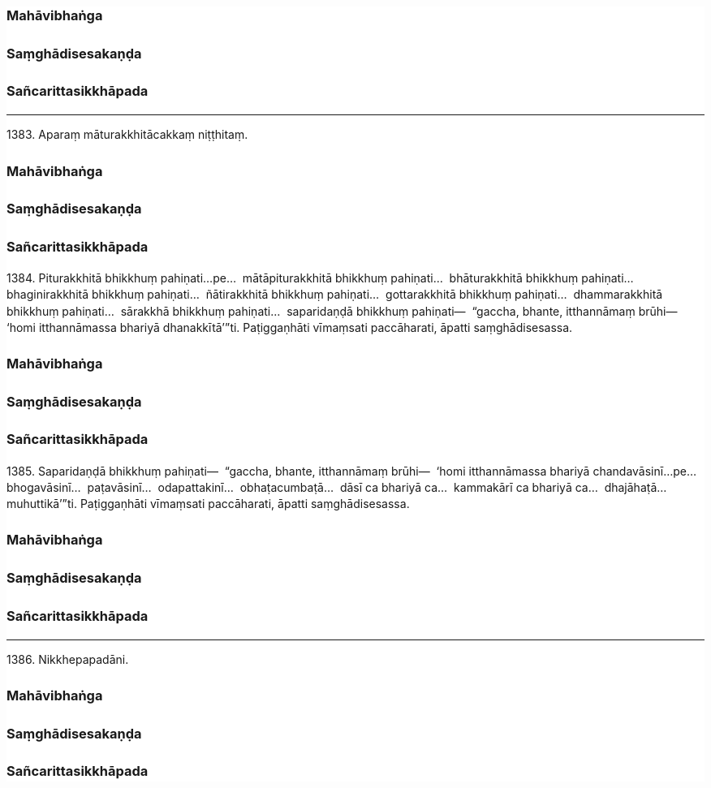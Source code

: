 ### Mahāvibhaṅga

### Saṃghādisesakaṇḍa

### Sañcarittasikkhāpada

---

1383\. Aparaṃ māturakkhitācakkaṃ niṭṭhitaṃ.



### Mahāvibhaṅga

### Saṃghādisesakaṇḍa

### Sañcarittasikkhāpada

1384\. Piturakkhitā bhikkhuṃ pahiṇati…pe…  mātāpiturakkhitā bhikkhuṃ pahiṇati…  bhāturakkhitā bhikkhuṃ pahiṇati…  bhaginirakkhitā bhikkhuṃ pahiṇati…  ñātirakkhitā bhikkhuṃ pahiṇati…  gottarakkhitā bhikkhuṃ pahiṇati…  dhammarakkhitā bhikkhuṃ pahiṇati…  sārakkhā bhikkhuṃ pahiṇati…  saparidaṇḍā bhikkhuṃ pahiṇati—  “gaccha, bhante, itthannāmaṃ brūhi—  ‘homi itthannāmassa bhariyā dhanakkītā’”ti. Paṭiggaṇhāti vīmaṃsati paccāharati, āpatti saṃghādisesassa.

### Mahāvibhaṅga

### Saṃghādisesakaṇḍa

### Sañcarittasikkhāpada

1385\. Saparidaṇḍā bhikkhuṃ pahiṇati—  “gaccha, bhante, itthannāmaṃ brūhi—  ‘homi itthannāmassa bhariyā chandavāsinī…pe…  bhogavāsinī…  paṭavāsinī…  odapattakinī…  obhaṭacumbaṭā…  dāsī ca bhariyā ca…  kammakārī ca bhariyā ca…  dhajāhaṭā…  muhuttikā’”ti. Paṭiggaṇhāti vīmaṃsati paccāharati, āpatti saṃghādisesassa.

### Mahāvibhaṅga

### Saṃghādisesakaṇḍa

### Sañcarittasikkhāpada

---

1386\. Nikkhepapadāni.



### Mahāvibhaṅga

### Saṃghādisesakaṇḍa

### Sañcarittasikkhāpada
